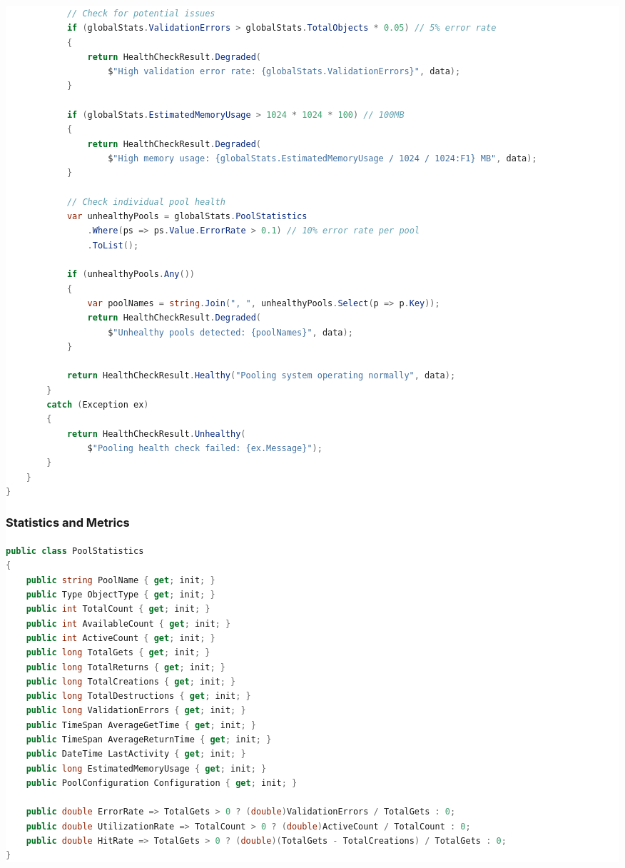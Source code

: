 ```csharp
            // Check for potential issues
            if (globalStats.ValidationErrors > globalStats.TotalObjects * 0.05) // 5% error rate
            {
                return HealthCheckResult.Degraded(
                    $"High validation error rate: {globalStats.ValidationErrors}", data);
            }
            
            if (globalStats.EstimatedMemoryUsage > 1024 * 1024 * 100) // 100MB
            {
                return HealthCheckResult.Degraded(
                    $"High memory usage: {globalStats.EstimatedMemoryUsage / 1024 / 1024:F1} MB", data);
            }
            
            // Check individual pool health
            var unhealthyPools = globalStats.PoolStatistics
                .Where(ps => ps.Value.ErrorRate > 0.1) // 10% error rate per pool
                .ToList();
                
            if (unhealthyPools.Any())
            {
                var poolNames = string.Join(", ", unhealthyPools.Select(p => p.Key));
                return HealthCheckResult.Degraded(
                    $"Unhealthy pools detected: {poolNames}", data);
            }
            
            return HealthCheckResult.Healthy("Pooling system operating normally", data);
        }
        catch (Exception ex)
        {
            return HealthCheckResult.Unhealthy(
                $"Pooling health check failed: {ex.Message}");
        }
    }
}
```

### Statistics and Metrics

```csharp
public class PoolStatistics
{
    public string PoolName { get; init; }
    public Type ObjectType { get; init; }
    public int TotalCount { get; init; }
    public int AvailableCount { get; init; }
    public int ActiveCount { get; init; }
    public long TotalGets { get; init; }
    public long TotalReturns { get; init; }
    public long TotalCreations { get; init; }
    public long TotalDestructions { get; init; }
    public long ValidationErrors { get; init; }
    public TimeSpan AverageGetTime { get; init; }
    public TimeSpan AverageReturnTime { get; init; }
    public DateTime LastActivity { get; init; }
    public long EstimatedMemoryUsage { get; init; }
    public PoolConfiguration Configuration { get; init; }
    
    public double ErrorRate => TotalGets > 0 ? (double)ValidationErrors / TotalGets : 0;
    public double UtilizationRate => TotalCount > 0 ? (double)ActiveCount / TotalCount : 0;
    public double HitRate => TotalGets > 0 ? (double)(TotalGets - TotalCreations) / TotalGets : 0;
}

```